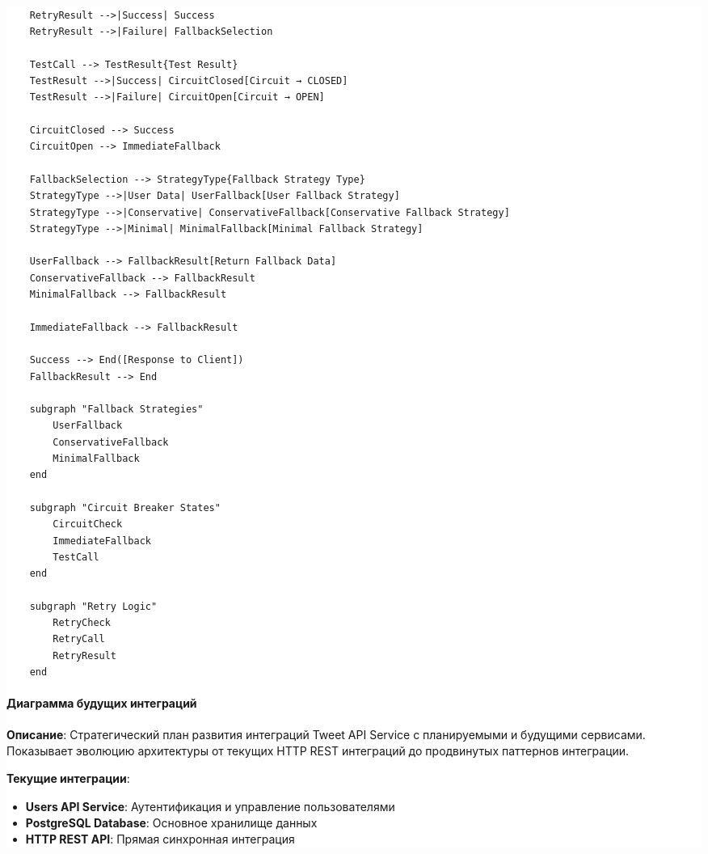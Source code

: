 ```mermaid
    RetryResult -->|Success| Success
    RetryResult -->|Failure| FallbackSelection
    
    TestCall --> TestResult{Test Result}
    TestResult -->|Success| CircuitClosed[Circuit → CLOSED]
    TestResult -->|Failure| CircuitOpen[Circuit → OPEN]
    
    CircuitClosed --> Success
    CircuitOpen --> ImmediateFallback
    
    FallbackSelection --> StrategyType{Fallback Strategy Type}
    StrategyType -->|User Data| UserFallback[User Fallback Strategy]
    StrategyType -->|Conservative| ConservativeFallback[Conservative Fallback Strategy]
    StrategyType -->|Minimal| MinimalFallback[Minimal Fallback Strategy]
    
    UserFallback --> FallbackResult[Return Fallback Data]
    ConservativeFallback --> FallbackResult
    MinimalFallback --> FallbackResult
    
    ImmediateFallback --> FallbackResult
    
    Success --> End([Response to Client])
    FallbackResult --> End
    
    subgraph "Fallback Strategies"
        UserFallback
        ConservativeFallback
        MinimalFallback
    end
    
    subgraph "Circuit Breaker States"
        CircuitCheck
        ImmediateFallback
        TestCall
    end
    
    subgraph "Retry Logic"
        RetryCheck
        RetryCall
        RetryResult
    end
```

#### Диаграмма будущих интеграций

**Описание**: Стратегический план развития интеграций Tweet API Service с планируемыми и будущими сервисами. Показывает эволюцию архитектуры от текущих HTTP REST интеграций до продвинутых паттернов интеграции.

**Текущие интеграции**:
- **Users API Service**: Аутентификация и управление пользователями
- **PostgreSQL Database**: Основное хранилище данных
- **HTTP REST API**: Прямая синхронная интеграция
